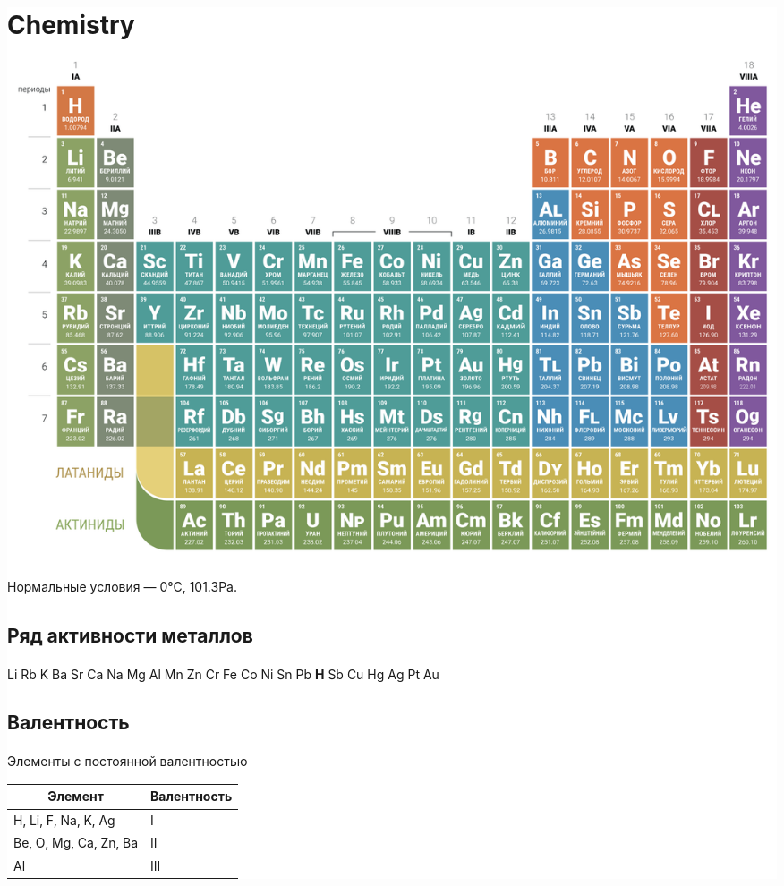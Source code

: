 # Chemistry

![Periodic table](periodic-table.svg)

Нормальные условия — 0℃, 101.3Pa.

## Ряд активности металлов

Li Rb K Ba Sr Ca Na Mg Al Mn Zn Cr Fe Co Ni Sn Pb **H** Sb Cu Hg Ag Pt Au

## Валентность

Элементы с постоянной валентностью

| Элемент | Валентность |
| --- | --- |
| H, Li, F, Na, K, Ag | I |
| Be, O, Mg, Ca, Zn, Ba | II |
| Al | III |

